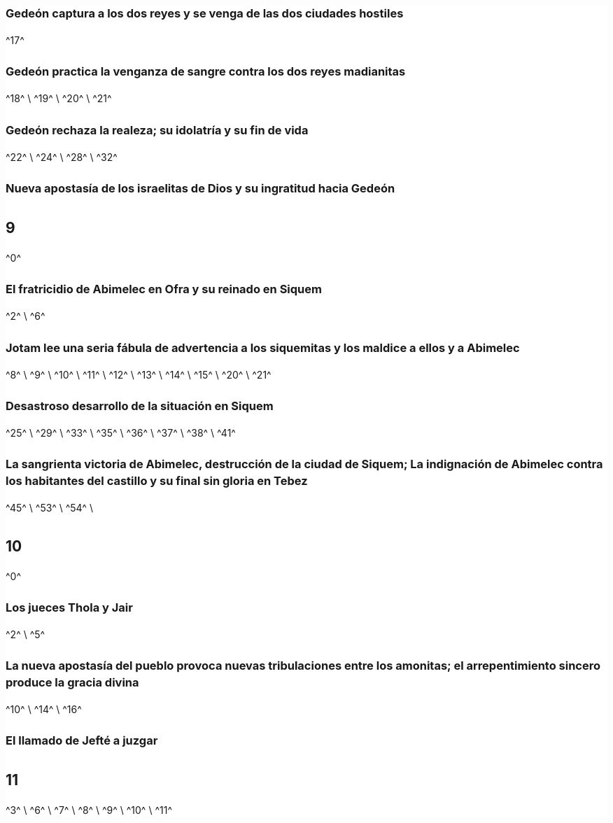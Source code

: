 ### Gedeón captura a los dos reyes y se venga de las dos ciudades hostiles
^17^

### Gedeón practica la venganza de sangre contra los dos reyes madianitas
^18^ \ ^19^ \ ^20^ \ ^21^

### Gedeón rechaza la realeza; su idolatría y su fin de vida
^22^ \ ^24^ \ ^28^ \ ^32^

### Nueva apostasía de los israelitas de Dios y su ingratitud hacia Gedeón

## 9
^0^

### El fratricidio de Abimelec en Ofra y su reinado en Siquem
^2^ \ ^6^

### Jotam lee una seria fábula de advertencia a los siquemitas y los maldice a ellos y a Abimelec
^8^ \ ^9^ \ ^10^ \ ^11^ \ ^12^ \ ^13^ \ ^14^ \ ^15^ \ ^20^ \ ^21^

### Desastroso desarrollo de la situación en Siquem
^25^ \ ^29^ \ ^33^ \ ^35^ \ ^36^ \ ^37^ \ ^38^ \ ^41^

### La sangrienta victoria de Abimelec, destrucción de la ciudad de Siquem; La indignación de Abimelec contra los habitantes del castillo y su final sin gloria en Tebez
^45^ \ ^53^ \ ^54^ \ 
## 10
^0^

### Los jueces Thola y Jair
^2^ \ ^5^

### La nueva apostasía del pueblo provoca nuevas tribulaciones entre los amonitas; el arrepentimiento sincero produce la gracia divina
^10^ \ ^14^ \ ^16^

### El llamado de Jefté a juzgar

## 11
^3^ \ ^6^ \ ^7^ \ ^8^ \ ^9^ \ ^10^ \ ^11^
